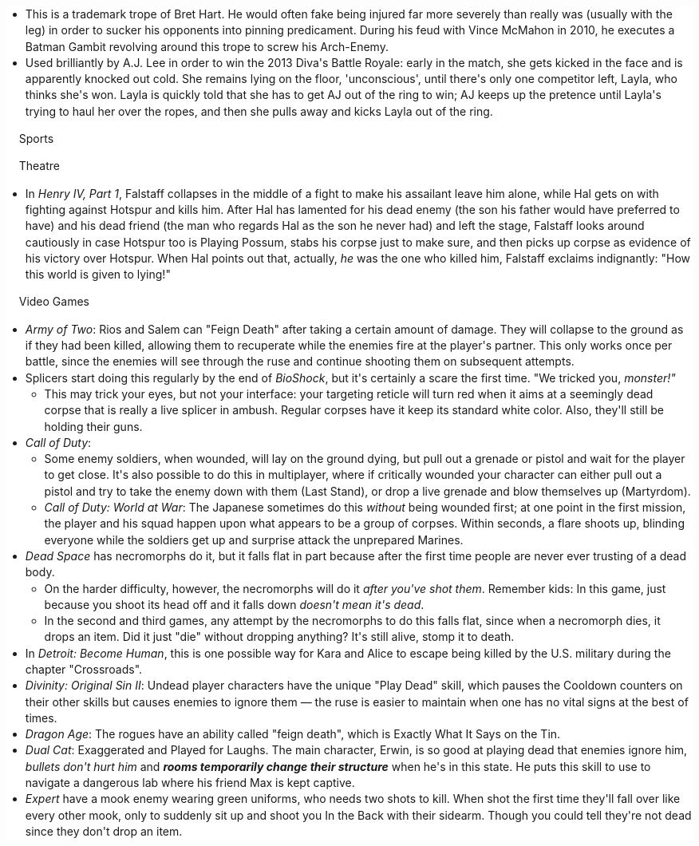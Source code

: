 -   This is a trademark trope of Bret Hart. He would often fake being injured far more severely than really was (usually with the leg) in order to sucker his opponents into pinning predicament. During his feud with Vince McMahon in 2010, he executes a Batman Gambit revolving around this trope to screw his Arch-Enemy.
-   Used brilliantly by A.J. Lee in order to win the 2013 Diva's Battle Royale: early in the match, she gets kicked in the face and is apparently knocked out cold. She remains lying on the floor, 'unconscious', until there's only one competitor left, Layla, who thinks she's won. Layla is quickly told that she has to get AJ out of the ring to win; AJ keeps up the pretence until Layla's trying to haul her over the ropes, and then she pulls away and kicks Layla out of the ring.

    Sports 

    Theatre 

-   In _Henry IV, Part 1_, Falstaff collapses in the middle of a fight to make his assailant leave him alone, while Hal gets on with fighting against Hotspur and kills him. After Hal has lamented for his dead enemy (the son his father would have preferred to have) and his dead friend (the man who regards Hal as the son he never had) and left the stage, Falstaff looks around cautiously in case Hotspur too is Playing Possum, stabs his corpse just to make sure, and then picks up corpse as evidence of his victory over Hotspur. When Hal points out that, actually, _he_ was the one who killed him, Falstaff exclaims indignantly: "How this world is given to lying!"

    Video Games 

-   _Army of Two_: Rios and Salem can "Feign Death" after taking a certain amount of damage. They will collapse to the ground as if they had been killed, allowing them to recuperate while the enemies fire at the player's partner. This only works once per battle, since the enemies will see through the ruse and continue shooting them on subsequent attempts.
-   Splicers start doing this regularly by the end of _BioShock_, but it's certainly a scare the first time. "We tricked you, _monster!"_
    -   This may trick your eyes, but not your interface: your targeting reticle will turn red when it aims at a seemingly dead corpse that is really a live splicer in ambush. Regular corpses have it keep its standard white color. Also, they'll still be holding their guns.
-   _Call of Duty_:
    -   Some enemy soldiers, when wounded, will lay on the ground dying, but pull out a grenade or pistol and wait for the player to get close. It's also possible to do this in multiplayer, where if critically wounded your character can either pull out a pistol and try to take the enemy down with them (Last Stand), or drop a live grenade and blow themselves up (Martyrdom).
    -   _Call of Duty: World at War_: The Japanese sometimes do this _without_ being wounded first; at one point in the first mission, the player and his squad happen upon what appears to be a group of corpses. Within seconds, a flare shoots up, blinding everyone while the soldiers get up and surprise attack the unprepared Marines.
-   _Dead Space_ has necromorphs do it, but it falls flat in part because after the first time people are never ever trusting of a dead body.
    -   On the harder difficulty, however, the necromorphs will do it _after you've shot them_. Remember kids: In this game, just because you shoot its head off and it falls down _doesn't mean it's dead_.
    -   In the second and third games, any attempt by the necromorphs to do this falls flat, since when a necromorph dies, it drops an item. Did it just "die" without dropping anything? It's still alive, stomp it to death.
-   In _Detroit: Become Human_, this is one possible way for Kara and Alice to escape being killed by the U.S. military during the chapter "Crossroads".
-   _Divinity: Original Sin II_: Undead player characters have the unique "Play Dead" skill, which pauses the Cooldown counters on their other skills but causes enemies to ignore them — the ruse is easier to maintain when one has no vital signs at the best of times.
-   _Dragon Age_: The rogues have an ability called "feign death", which is Exactly What It Says on the Tin.
-   _Dual Cat_: Exaggerated and Played for Laughs. The main character, Erwin, is so good at playing dead that enemies ignore him, _bullets don't hurt him_ and _**rooms temporarily change their structure**_ when he's in this state. He puts this skill to use to navigate a dangerous lab where his friend Max is kept captive.
-   _Expert_ have a mook enemy wearing green uniforms, who needs two shots to kill. When shot the first time they'll fall over like every other mook, only to suddenly sit up and shoot you In the Back with their sidearm. Though you could tell they're not dead since they don't drop an item.